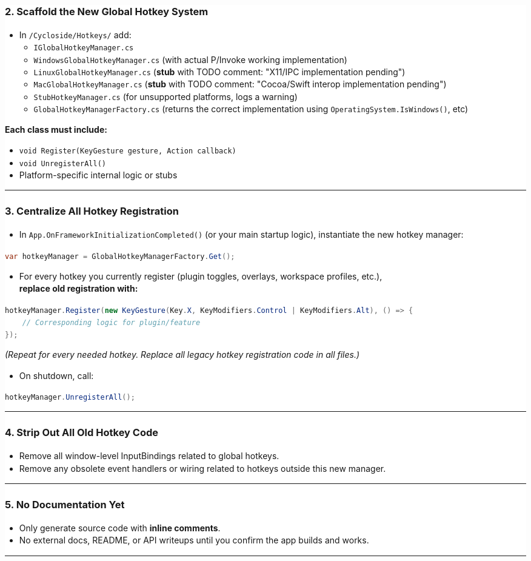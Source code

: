 
### **2. Scaffold the New Global Hotkey System**
- In `/Cycloside/Hotkeys/` add:
  - `IGlobalHotkeyManager.cs`
  - `WindowsGlobalHotkeyManager.cs` (with actual P/Invoke working implementation)
  - `LinuxGlobalHotkeyManager.cs` (**stub** with TODO comment: "X11/IPC implementation pending")
  - `MacGlobalHotkeyManager.cs` (**stub** with TODO comment: "Cocoa/Swift interop implementation pending")
  - `StubHotkeyManager.cs` (for unsupported platforms, logs a warning)
  - `GlobalHotkeyManagerFactory.cs` (returns the correct implementation using `OperatingSystem.IsWindows()`, etc)

**Each class must include:**
- `void Register(KeyGesture gesture, Action callback)`
- `void UnregisterAll()`
- Platform-specific internal logic or stubs

---

### **3. Centralize All Hotkey Registration**
- In `App.OnFrameworkInitializationCompleted()` (or your main startup logic), instantiate the new hotkey manager:

```csharp
var hotkeyManager = GlobalHotkeyManagerFactory.Get();
```

- For every hotkey you currently register (plugin toggles, overlays, workspace profiles, etc.),  
  **replace old registration with:**

```csharp
hotkeyManager.Register(new KeyGesture(Key.X, KeyModifiers.Control | KeyModifiers.Alt), () => {
    // Corresponding logic for plugin/feature
});
```
*(Repeat for every needed hotkey. Replace all legacy hotkey registration code in all files.)*

- On shutdown, call:
```csharp
hotkeyManager.UnregisterAll();
```

---

### **4. Strip Out All Old Hotkey Code**
- Remove all window-level InputBindings related to global hotkeys.
- Remove any obsolete event handlers or wiring related to hotkeys outside this new manager.

---

### **5. No Documentation Yet**
- Only generate source code with **inline comments**.
- No external docs, README, or API writeups until you confirm the app builds and works.

---
